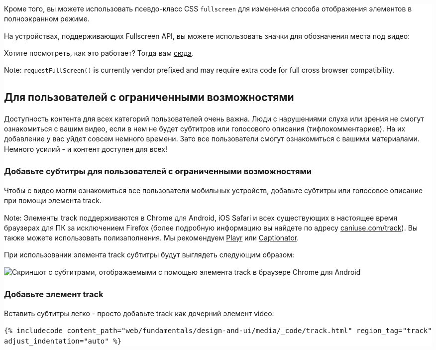 
Кроме того, вы можете использовать псевдо-класс CSS `fullscreen` для изменения способа отображения элементов в полноэкранном режиме.

На устройствах, поддерживающих Fullscreen API, вы можете использовать значки для обозначения места под видео:

<video autoplay loop class="center">
  <source src="video/fullscreen.webm" type="video/webm">
  <source src="video/fullscreen.mp4" type="video/mp4">
  <p>Этот браузер не поддерживает элемент video.</p>
</video>

Хотите посмотреть, как это работает? Тогда вам <a href="https://googlesamples.github.io/web-fundamentals/fundamentals/design-and-ui/media/video/fullscreen.html">сюда</a>.

Note: `requestFullScreen()` is currently vendor prefixed and may require
extra code for full cross browser compatibility.


## Для пользователей с ограниченными возможностями 




Доступность контента для всех категорий пользователей очень важна. Люди с нарушениями слуха или зрения не смогут ознакомиться с вашим видео, если в нем не будет субтитров или голосового описания (тифлокомментариев). На их добавление у вас уйдет совсем немного времени. Зато все пользователи смогут ознакомиться с вашими материалами. Немного усилий - и контент доступен для всех!




### Добавьте субтитры для пользователей с ограниченными возможностями

Чтобы с видео могли ознакомиться все пользователи мобильных устройств, добавьте субтитры или голосовое описание при помощи элемента track.

Note: Элементы track поддерживаются в Chrome для Android, iOS Safari и всех существующих в настоящее время браузерах для ПК за исключением Firefox (более подробную информацию вы найдете по адресу <a href='http://caniuse.com/track' title='Браузеры, поддерживающие элементы track'>caniuse.com/track</a>). Вы также можете использовать полизаполнения. Мы рекомендуем <a href='//www.delphiki.com/html5/playr/' title='Полизаполнение Playr'>Playr</a> или <a href='//captionatorjs.com/' title='Полизаполнение Captionator'>Captionator</a>.

При использовании элемента track субтитры будут выглядеть следующим образом:

 <img class="center" alt="Скриншот с субтитрами, отображаемыми с помощью элемента track в браузере Chrome для Android" src="img/Chrome-Android-track-landscape-5x3.jpg">

### Добавьте элемент track

Вставить субтитры легко - просто добавьте track как дочерний элемент video:

<pre class="prettyprint">
{% includecode content_path="web/fundamentals/design-and-ui/media/_code/track.html" region_tag="track"   adjust_indentation="auto" %}
</pre>
